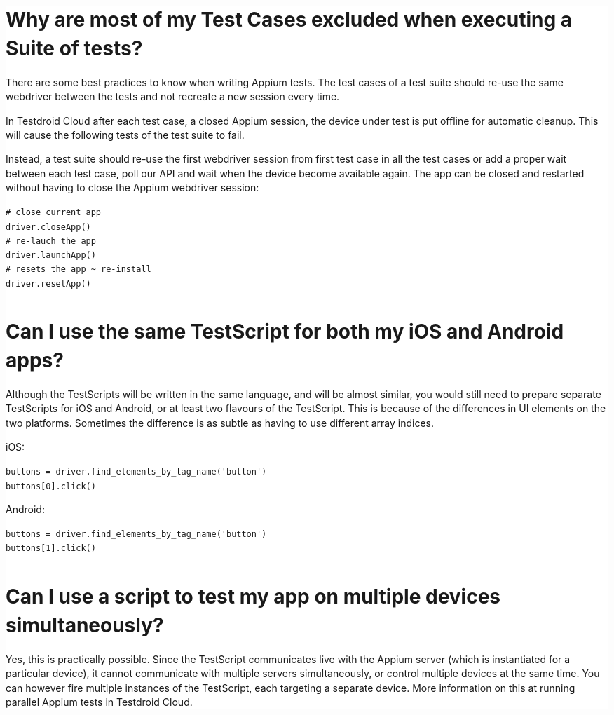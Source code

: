# Why are most of my Test Cases excluded when executing a Suite of tests?


There are some best practices to know when writing Appium tests. The test cases of a test suite should re-use the same webdriver between the tests and not recreate a new session every time. 

In Testdroid Cloud after each test case, a closed Appium session, the device under test is put offline for automatic cleanup. This will cause the following tests of the test suite to fail. 

Instead, a test suite should re-use the first webdriver session from first test case in all the test cases or add a proper wait between each test case, poll our API and wait when the device become available again. 
The app can be closed and restarted without having to close the Appium webdriver session:

    # close current app
    driver.closeApp() 
    # re-lauch the app 
    driver.launchApp()
    # resets the app ~ re-install
    driver.resetApp()


# Can I use the same TestScript for both my iOS and Android apps?

Although the TestScripts will be written in the same language, and will be almost similar, you would still need to prepare separate TestScripts for iOS and Android, or at least two flavours of the TestScript. This is because of the differences in UI elements on the two platforms. Sometimes the difference is as subtle as having to use different array indices. 

iOS:

    buttons = driver.find_elements_by_tag_name('button')
    buttons[0].click()

Android:

    buttons = driver.find_elements_by_tag_name('button')
    buttons[1].click()

# Can I use a script to test my app on multiple devices simultaneously?

Yes, this is practically possible. Since the TestScript communicates
live with the Appium server (which is instantiated for a particular
device), it cannot communicate with multiple servers simultaneously,
or control multiple devices at the same time. You can however fire
multiple instances of the TestScript, each targeting a separate
device. More information on this at running parallel Appium tests in
Testdroid Cloud.
